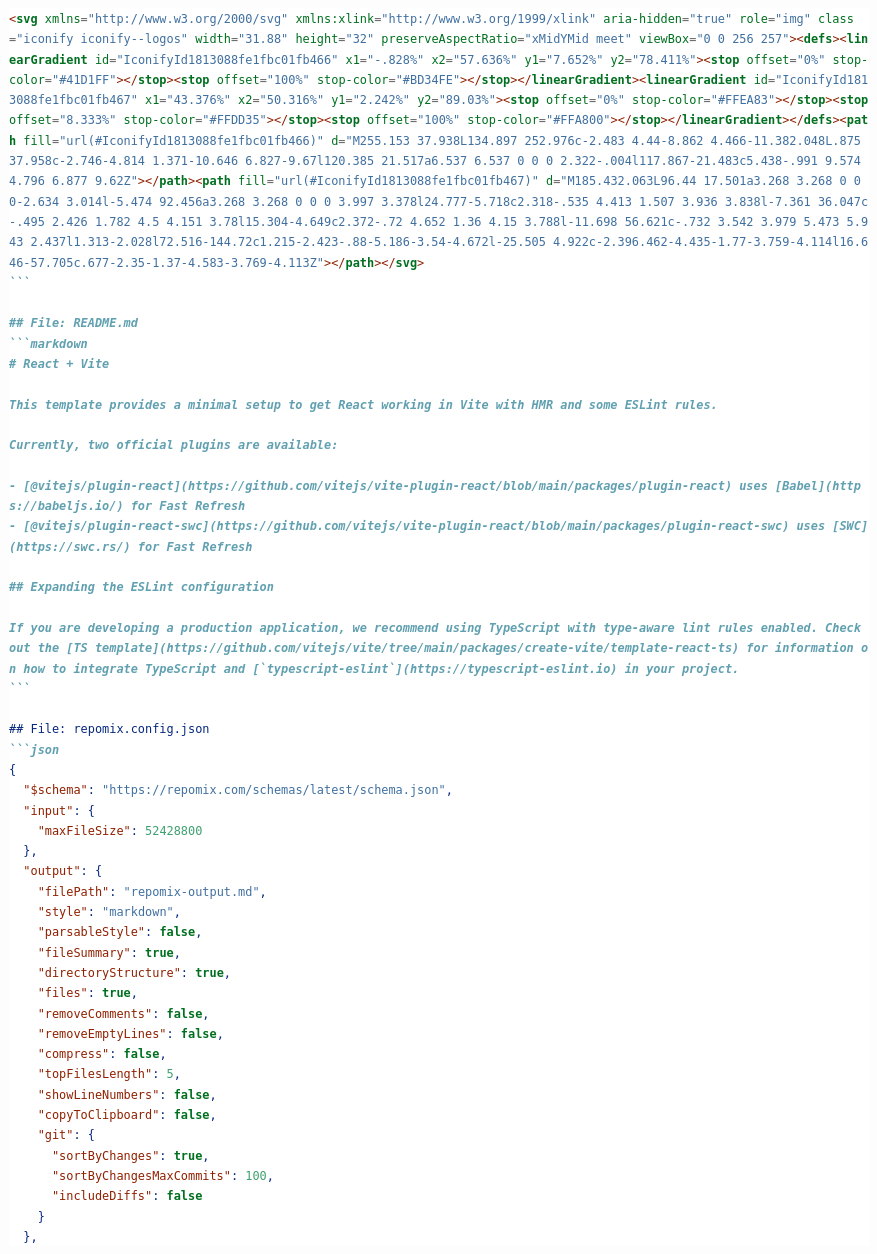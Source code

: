 ````markdown
<svg xmlns="http://www.w3.org/2000/svg" xmlns:xlink="http://www.w3.org/1999/xlink" aria-hidden="true" role="img" class="iconify iconify--logos" width="31.88" height="32" preserveAspectRatio="xMidYMid meet" viewBox="0 0 256 257"><defs><linearGradient id="IconifyId1813088fe1fbc01fb466" x1="-.828%" x2="57.636%" y1="7.652%" y2="78.411%"><stop offset="0%" stop-color="#41D1FF"></stop><stop offset="100%" stop-color="#BD34FE"></stop></linearGradient><linearGradient id="IconifyId1813088fe1fbc01fb467" x1="43.376%" x2="50.316%" y1="2.242%" y2="89.03%"><stop offset="0%" stop-color="#FFEA83"></stop><stop offset="8.333%" stop-color="#FFDD35"></stop><stop offset="100%" stop-color="#FFA800"></stop></linearGradient></defs><path fill="url(#IconifyId1813088fe1fbc01fb466)" d="M255.153 37.938L134.897 252.976c-2.483 4.44-8.862 4.466-11.382.048L.875 37.958c-2.746-4.814 1.371-10.646 6.827-9.67l120.385 21.517a6.537 6.537 0 0 0 2.322-.004l117.867-21.483c5.438-.991 9.574 4.796 6.877 9.62Z"></path><path fill="url(#IconifyId1813088fe1fbc01fb467)" d="M185.432.063L96.44 17.501a3.268 3.268 0 0 0-2.634 3.014l-5.474 92.456a3.268 3.268 0 0 0 3.997 3.378l24.777-5.718c2.318-.535 4.413 1.507 3.936 3.838l-7.361 36.047c-.495 2.426 1.782 4.5 4.151 3.78l15.304-4.649c2.372-.72 4.652 1.36 4.15 3.788l-11.698 56.621c-.732 3.542 3.979 5.473 5.943 2.437l1.313-2.028l72.516-144.72c1.215-2.423-.88-5.186-3.54-4.672l-25.505 4.922c-2.396.462-4.435-1.77-3.759-4.114l16.646-57.705c.677-2.35-1.37-4.583-3.769-4.113Z"></path></svg>
```

## File: README.md
```markdown
# React + Vite

This template provides a minimal setup to get React working in Vite with HMR and some ESLint rules.

Currently, two official plugins are available:

- [@vitejs/plugin-react](https://github.com/vitejs/vite-plugin-react/blob/main/packages/plugin-react) uses [Babel](https://babeljs.io/) for Fast Refresh
- [@vitejs/plugin-react-swc](https://github.com/vitejs/vite-plugin-react/blob/main/packages/plugin-react-swc) uses [SWC](https://swc.rs/) for Fast Refresh

## Expanding the ESLint configuration

If you are developing a production application, we recommend using TypeScript with type-aware lint rules enabled. Check out the [TS template](https://github.com/vitejs/vite/tree/main/packages/create-vite/template-react-ts) for information on how to integrate TypeScript and [`typescript-eslint`](https://typescript-eslint.io) in your project.
```

## File: repomix.config.json
```json
{
  "$schema": "https://repomix.com/schemas/latest/schema.json",
  "input": {
    "maxFileSize": 52428800
  },
  "output": {
    "filePath": "repomix-output.md",
    "style": "markdown",
    "parsableStyle": false,
    "fileSummary": true,
    "directoryStructure": true,
    "files": true,
    "removeComments": false,
    "removeEmptyLines": false,
    "compress": false,
    "topFilesLength": 5,
    "showLineNumbers": false,
    "copyToClipboard": false,
    "git": {
      "sortByChanges": true,
      "sortByChangesMaxCommits": 100,
      "includeDiffs": false
    }
  },
````